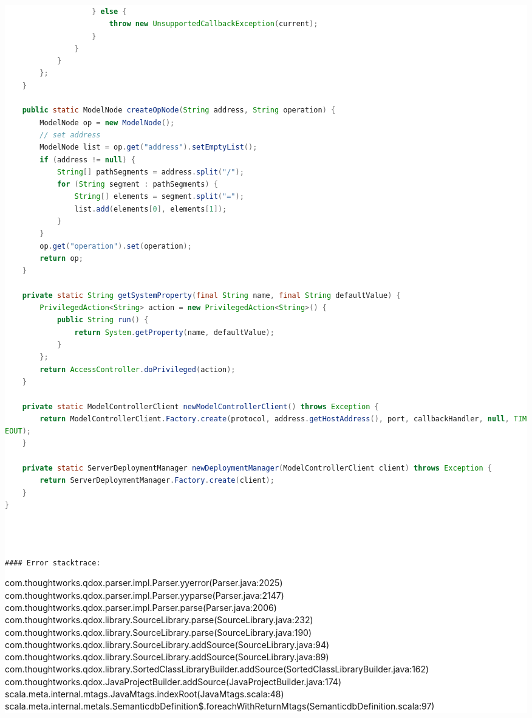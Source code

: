 ```java
                    } else {
                        throw new UnsupportedCallbackException(current);
                    }
                }
            }
        };
    }

    public static ModelNode createOpNode(String address, String operation) {
        ModelNode op = new ModelNode();
        // set address
        ModelNode list = op.get("address").setEmptyList();
        if (address != null) {
            String[] pathSegments = address.split("/");
            for (String segment : pathSegments) {
                String[] elements = segment.split("=");
                list.add(elements[0], elements[1]);
            }
        }
        op.get("operation").set(operation);
        return op;
    }

    private static String getSystemProperty(final String name, final String defaultValue) {
        PrivilegedAction<String> action = new PrivilegedAction<String>() {
            public String run() {
                return System.getProperty(name, defaultValue);
            }
        };
        return AccessController.doPrivileged(action);
    }

    private static ModelControllerClient newModelControllerClient() throws Exception {
        return ModelControllerClient.Factory.create(protocol, address.getHostAddress(), port, callbackHandler, null, TIMEOUT);
    }

    private static ServerDeploymentManager newDeploymentManager(ModelControllerClient client) throws Exception {
        return ServerDeploymentManager.Factory.create(client);
    }
}
```

```



#### Error stacktrace:

```
com.thoughtworks.qdox.parser.impl.Parser.yyerror(Parser.java:2025)
	com.thoughtworks.qdox.parser.impl.Parser.yyparse(Parser.java:2147)
	com.thoughtworks.qdox.parser.impl.Parser.parse(Parser.java:2006)
	com.thoughtworks.qdox.library.SourceLibrary.parse(SourceLibrary.java:232)
	com.thoughtworks.qdox.library.SourceLibrary.parse(SourceLibrary.java:190)
	com.thoughtworks.qdox.library.SourceLibrary.addSource(SourceLibrary.java:94)
	com.thoughtworks.qdox.library.SourceLibrary.addSource(SourceLibrary.java:89)
	com.thoughtworks.qdox.library.SortedClassLibraryBuilder.addSource(SortedClassLibraryBuilder.java:162)
	com.thoughtworks.qdox.JavaProjectBuilder.addSource(JavaProjectBuilder.java:174)
	scala.meta.internal.mtags.JavaMtags.indexRoot(JavaMtags.scala:48)
	scala.meta.internal.metals.SemanticdbDefinition$.foreachWithReturnMtags(SemanticdbDefinition.scala:97)